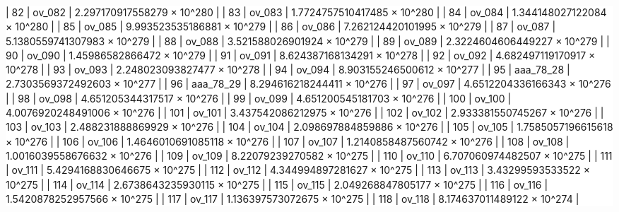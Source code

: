 | 82 | ov_082 | 2.297170917558279 × 10^280 |
| 83 | ov_083 | 1.7724757510417485 × 10^280 |
| 84 | ov_084 | 1.344148027122084 × 10^280 |
| 85 | ov_085 | 9.993523535186881 × 10^279 |
| 86 | ov_086 | 7.262124420101995 × 10^279 |
| 87 | ov_087 | 5.1380559741307983 × 10^279 |
| 88 | ov_088 | 3.521588026901924 × 10^279 |
| 89 | ov_089 | 2.3224604606449227 × 10^279 |
| 90 | ov_090 | 1.45986582866472 × 10^279 |
| 91 | ov_091 | 8.624387168134291 × 10^278 |
| 92 | ov_092 | 4.682497119170917 × 10^278 |
| 93 | ov_093 | 2.248023093827477 × 10^278 |
| 94 | ov_094 | 8.903155246500612 × 10^277 |
| 95 | aaa_78_28 | 2.7303569372492603 × 10^277 |
| 96 | aaa_78_29 | 8.294616218244411 × 10^276 |
| 97 | ov_097 | 4.6512204336166343 × 10^276 |
| 98 | ov_098 | 4.651205344317517 × 10^276 |
| 99 | ov_099 | 4.651200545181703 × 10^276 |
| 100 | ov_100 | 4.0076920248491006 × 10^276 |
| 101 | ov_101 | 3.437542086212975 × 10^276 |
| 102 | ov_102 | 2.933381550745267 × 10^276 |
| 103 | ov_103 | 2.488231888869929 × 10^276 |
| 104 | ov_104 | 2.098697884859886 × 10^276 |
| 105 | ov_105 | 1.7585057196615618 × 10^276 |
| 106 | ov_106 | 1.4646010691085118 × 10^276 |
| 107 | ov_107 | 1.2140858487560742 × 10^276 |
| 108 | ov_108 | 1.0016039558676632 × 10^276 |
| 109 | ov_109 | 8.22079239270582 × 10^275 |
| 110 | ov_110 | 6.707060974482507 × 10^275 |
| 111 | ov_111 | 5.4294168830646675 × 10^275 |
| 112 | ov_112 | 4.344994897281627 × 10^275 |
| 113 | ov_113 | 3.43299593533522 × 10^275 |
| 114 | ov_114 | 2.6738643235930115 × 10^275 |
| 115 | ov_115 | 2.049268847805177 × 10^275 |
| 116 | ov_116 | 1.5420878252957566 × 10^275 |
| 117 | ov_117 | 1.136397573072675 × 10^275 |
| 118 | ov_118 | 8.174637011489122 × 10^274 |